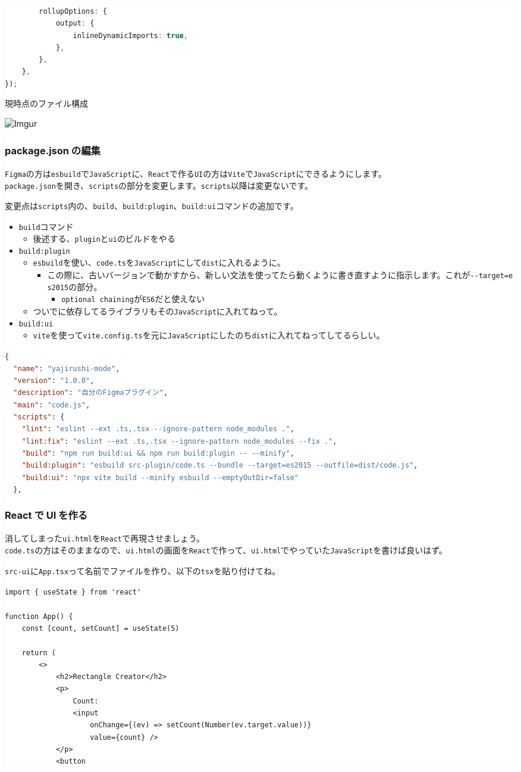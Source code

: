 ```ts
        rollupOptions: {
            output: {
                inlineDynamicImports: true,
            },
        },
    },
});
```

現時点のファイル構成

![Imgur](https://imgur.com/r5RN6TB.png)

### package.json の編集
`Figma`の方は`esbuild`で`JavaScript`に、`React`で作る`UI`の方は`Vite`で`JavaScript`にできるようにします。  
`package.json`を開き、`scripts`の部分を変更します。`scripts`以降は変更ないです。

変更点は`scripts`内の、`build`、`build:plugin`、`build:ui`コマンドの追加です。  
- `build`コマンド
    - 後述する、`plugin`と`ui`のビルドをやる
- `build:plugin`
    - `esbuild`を使い、`code.ts`を`JavaScript`にして`dist`に入れるように。
        - この際に、古いバージョンで動かすから、新しい文法を使ってたら動くように書き直すように指示します。これが`--target=es2015`の部分。
            - `optional chaining`が`ES6`だと使えない
    - ついでに依存してるライブラリもその`JavaScript`に入れてねって。
- `build:ui`
    - `vite`を使って`vite.config.ts`を元に`JavaScript`にしたのち`dist`に入れてねってしてるらしい。

```json
{
  "name": "yajirushi-mode",
  "version": "1.0.0",
  "description": "自分のFigmaプラグイン",
  "main": "code.js",
  "scripts": {
    "lint": "eslint --ext .ts,.tsx --ignore-pattern node_modules .",
    "lint:fix": "eslint --ext .ts,.tsx --ignore-pattern node_modules --fix .",
    "build": "npm run build:ui && npm run build:plugin -- --minify",
    "build:plugin": "esbuild src-plugin/code.ts --bundle --target=es2015 --outfile=dist/code.js",
    "build:ui": "npx vite build --minify esbuild --emptyOutDir=false"
  },
```

### React で UI を作る
消してしまった`ui.html`を`React`で再現させましょう。  
`code.ts`の方はそのままなので、`ui.html`の画面を`React`で作って、`ui.html`でやっていた`JavaScript`を書けば良いはず。  

`src-ui`に`App.tsx`って名前でファイルを作り、以下の`tsx`を貼り付けてね。

```tsx
import { useState } from 'react'

function App() {
    const [count, setCount] = useState(5)

    return (
        <>
            <h2>Rectangle Creator</h2>
            <p>
                Count:
                <input
                    onChange={(ev) => setCount(Number(ev.target.value))}
                    value={count} />
            </p>
            <button
```